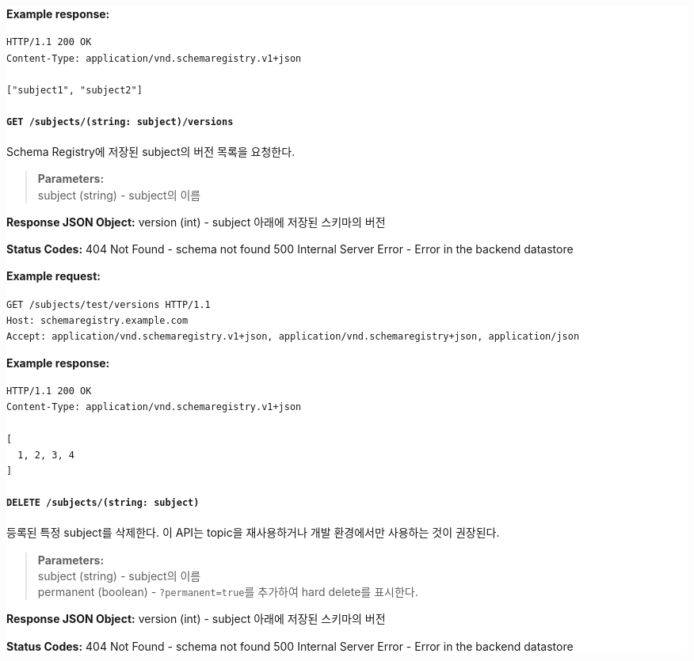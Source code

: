 **Example response:**

```shell
HTTP/1.1 200 OK
Content-Type: application/vnd.schemaregistry.v1+json

["subject1", "subject2"]
```

#### `GET /subjects/(string: subject)/versions`

Schema Registry에 저장된 subject의 버전 목록을 요청한다.

> **Parameters:**  
> subject (string) - subject의 이름

**Response JSON Object:**
version (int) - subject 아래에 저장된 스키마의 버전

**Status Codes:**
404 Not Found - schema not found
500 Internal Server Error - Error in the backend datastore

**Example request:**

```bash
GET /subjects/test/versions HTTP/1.1
Host: schemaregistry.example.com
Accept: application/vnd.schemaregistry.v1+json, application/vnd.schemaregistry+json, application/json
```

**Example response:**

```shell
HTTP/1.1 200 OK
Content-Type: application/vnd.schemaregistry.v1+json

[
  1, 2, 3, 4
]
```

#### `DELETE /subjects/(string: subject)`

등록된 특정 subject를 삭제한다.
이 API는 topic을 재사용하거나 개발 환경에서만 사용하는 것이 권장된다.

> **Parameters:**  
> subject (string) - subject의 이름  
> permanent (boolean) - `?permanent=true`를 추가하여 hard delete를 표시한다.

**Response JSON Object:**
version (int) - subject 아래에 저장된 스키마의 버전

**Status Codes:**
404 Not Found - schema not found
500 Internal Server Error - Error in the backend datastore
